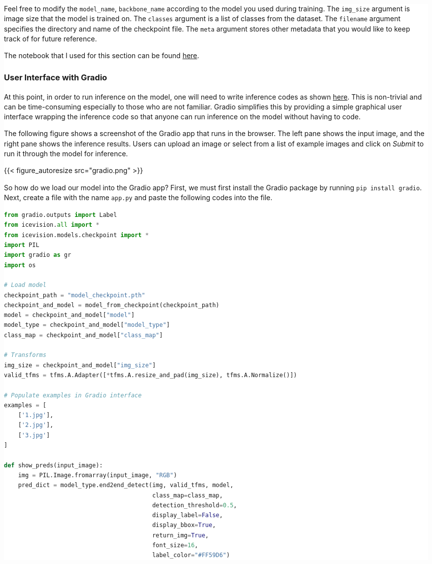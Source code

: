 Feel free to modify the `model_name`, `backbone_name` according to the model you used during training.
The `img_size` argument is image size that the model is trained on.
The `classes` argument is a list of classes from the dataset.
The `filename` argument specifies the directory and name of the checkpoint file.
The `meta` argument stores other metadata that you would like to keep track of for future reference.


The notebook that I used for this section can be found [here](https://colab.research.google.com/github/dnth/dnth.github.io/blob/main/content/blog/deploy_iceVision_models_on_huggingface_spaces/training_vfnet.ipynb).

### User Interface with Gradio
At this point, in order to run inference on the model, one will need to write inference codes as shown [here](https://airctic.com/0.12.0/inference/).
This is non-trivial and can be time-consuming especially to those who are not familiar.
Gradio simplifies this by providing a simple graphical user interface wrapping the inference code so that anyone can run inference on the model without having to code.

The following figure shows a screenshot of the Gradio app that runs in the browser.
The left pane shows the input image, and the right pane shows the inference results.
Users can upload an image or select from a list of example images and click on *Submit* to run it through the model for inference.

{{< figure_autoresize src="gradio.png" >}}

So how do we load our model into the Gradio app? First, we must first install the Gradio package by running `pip install gradio`.
Next, create a file with the name `app.py` and paste the following codes into the file.
```python {linenos=table}
from gradio.outputs import Label
from icevision.all import *
from icevision.models.checkpoint import *
import PIL
import gradio as gr
import os

# Load model
checkpoint_path = "model_checkpoint.pth"
checkpoint_and_model = model_from_checkpoint(checkpoint_path)
model = checkpoint_and_model["model"]
model_type = checkpoint_and_model["model_type"]
class_map = checkpoint_and_model["class_map"]

# Transforms
img_size = checkpoint_and_model["img_size"]
valid_tfms = tfms.A.Adapter([*tfms.A.resize_and_pad(img_size), tfms.A.Normalize()])

# Populate examples in Gradio interface
examples = [
    ['1.jpg'],
    ['2.jpg'],
    ['3.jpg']
]

def show_preds(input_image):
    img = PIL.Image.fromarray(input_image, "RGB")
    pred_dict = model_type.end2end_detect(img, valid_tfms, model, 
                                          class_map=class_map, 
                                          detection_threshold=0.5,
                                          display_label=False, 
                                          display_bbox=True, 
                                          return_img=True, 
                                          font_size=16, 
                                          label_color="#FF59D6")
```